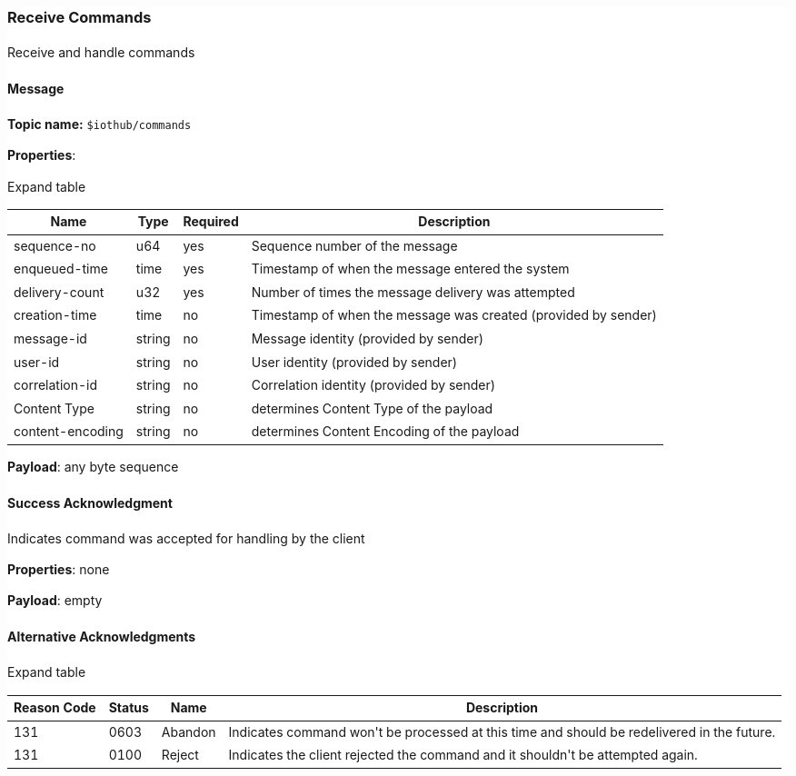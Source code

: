 
### Receive Commands

Receive and handle commands



#### Message

**Topic name:** `$iothub/commands`

**Properties**:

Expand table

| Name             | Type   | Required | Description                                                    |
| ---------------- | ------ | -------- | -------------------------------------------------------------- |
| sequence-no      | u64    | yes      | Sequence number of the message                                 |
| enqueued-time    | time   | yes      | Timestamp of when the message entered the system               |
| delivery-count   | u32    | yes      | Number of times the message delivery was attempted             |
| creation-time    | time   | no       | Timestamp of when the message was created (provided by sender) |
| message-id       | string | no       | Message identity (provided by sender)                          |
| user-id          | string | no       | User identity (provided by sender)                             |
| correlation-id   | string | no       | Correlation identity (provided by sender)                      |
| Content Type     | string | no       | determines Content Type of the payload                         |
| content-encoding | string | no       | determines Content Encoding of the payload                     |

**Payload**: any byte sequence



#### Success Acknowledgment

Indicates command was accepted for handling by the client

**Properties**: none

**Payload**: empty



#### Alternative Acknowledgments

Expand table

| Reason Code | Status | Name    | Description                                                                                |
| ----------- | ------ | ------- | ------------------------------------------------------------------------------------------ |
| 131         | 0603   | Abandon | Indicates command won't be processed at this time and should be redelivered in the future. |
| 131         | 0100   | Reject  | Indicates the client rejected the command and it shouldn't be attempted again.             |


